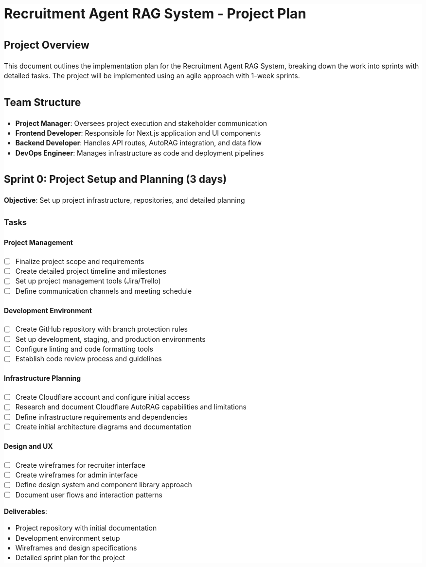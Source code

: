 # Recruitment Agent RAG System - Project Plan

## Project Overview

This document outlines the implementation plan for the Recruitment Agent RAG System, breaking down the work into sprints with detailed tasks. The project will be implemented using an agile approach with 1-week sprints.

## Team Structure

- **Project Manager**: Oversees project execution and stakeholder communication
- **Frontend Developer**: Responsible for Next.js application and UI components
- **Backend Developer**: Handles API routes, AutoRAG integration, and data flow
- **DevOps Engineer**: Manages infrastructure as code and deployment pipelines

## Sprint 0: Project Setup and Planning (3 days)

**Objective**: Set up project infrastructure, repositories, and detailed planning

### Tasks

#### Project Management
- [ ] Finalize project scope and requirements
- [ ] Create detailed project timeline and milestones
- [ ] Set up project management tools (Jira/Trello)
- [ ] Define communication channels and meeting schedule

#### Development Environment
- [ ] Create GitHub repository with branch protection rules
- [ ] Set up development, staging, and production environments
- [ ] Configure linting and code formatting tools
- [ ] Establish code review process and guidelines

#### Infrastructure Planning
- [ ] Create Cloudflare account and configure initial access
- [ ] Research and document Cloudflare AutoRAG capabilities and limitations
- [ ] Define infrastructure requirements and dependencies
- [ ] Create initial architecture diagrams and documentation

#### Design and UX
- [ ] Create wireframes for recruiter interface
- [ ] Create wireframes for admin interface
- [ ] Define design system and component library approach
- [ ] Document user flows and interaction patterns

**Deliverables**:
- Project repository with initial documentation
- Development environment setup
- Wireframes and design specifications
- Detailed sprint plan for the project
